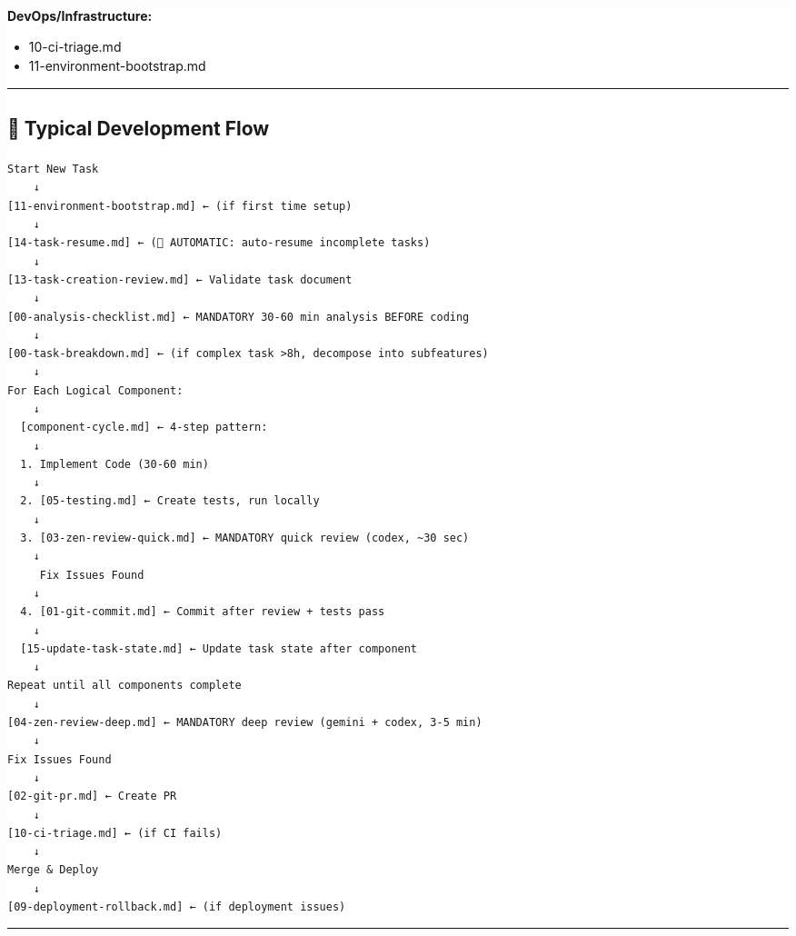 **DevOps/Infrastructure:**
- 10-ci-triage.md
- 11-environment-bootstrap.md

---

## 🔄 Typical Development Flow

```
Start New Task
    ↓
[11-environment-bootstrap.md] ← (if first time setup)
    ↓
[14-task-resume.md] ← (🤖 AUTOMATIC: auto-resume incomplete tasks)
    ↓
[13-task-creation-review.md] ← Validate task document
    ↓
[00-analysis-checklist.md] ← MANDATORY 30-60 min analysis BEFORE coding
    ↓
[00-task-breakdown.md] ← (if complex task >8h, decompose into subfeatures)
    ↓
For Each Logical Component:
    ↓
  [component-cycle.md] ← 4-step pattern:
    ↓
  1. Implement Code (30-60 min)
    ↓
  2. [05-testing.md] ← Create tests, run locally
    ↓
  3. [03-zen-review-quick.md] ← MANDATORY quick review (codex, ~30 sec)
    ↓
     Fix Issues Found
    ↓
  4. [01-git-commit.md] ← Commit after review + tests pass
    ↓
  [15-update-task-state.md] ← Update task state after component
    ↓
Repeat until all components complete
    ↓
[04-zen-review-deep.md] ← MANDATORY deep review (gemini + codex, 3-5 min)
    ↓
Fix Issues Found
    ↓
[02-git-pr.md] ← Create PR
    ↓
[10-ci-triage.md] ← (if CI fails)
    ↓
Merge & Deploy
    ↓
[09-deployment-rollback.md] ← (if deployment issues)
```

---